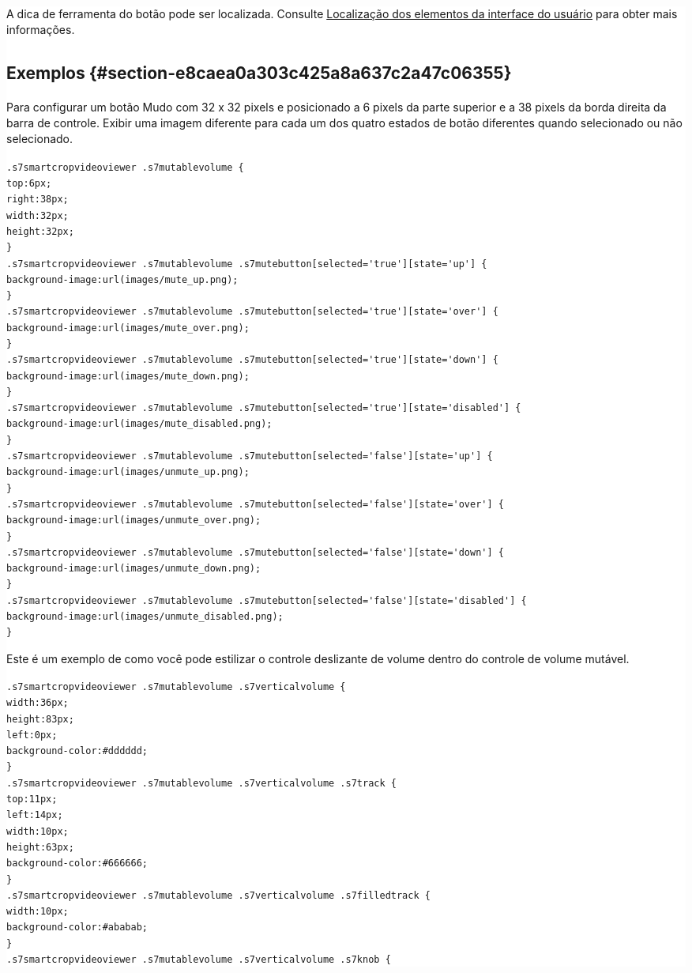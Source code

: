 A dica de ferramenta do botão pode ser localizada. Consulte [Localização dos elementos da interface do usuário](../../../c-html5-aem-asset-viewers/c-html5-aem-smartcropvideo/r-html5-aem-smartcropvideo-viewer-localization.md#concept-1d5ca2d8480f4064a51eddba13940aad) para obter mais informações.

## Exemplos {#section-e8caea0a303c425a8a637c2a47c06355}

Para configurar um botão Mudo com 32 x 32 pixels e posicionado a 6 pixels da parte superior e a 38 pixels da borda direita da barra de controle. Exibir uma imagem diferente para cada um dos quatro estados de botão diferentes quando selecionado ou não selecionado.

```
.s7smartcropvideoviewer .s7mutablevolume { 
top:6px; 
right:38px; 
width:32px; 
height:32px; 
} 
.s7smartcropvideoviewer .s7mutablevolume .s7mutebutton[selected='true'][state='up'] { 
background-image:url(images/mute_up.png); 
} 
.s7smartcropvideoviewer .s7mutablevolume .s7mutebutton[selected='true'][state='over'] { 
background-image:url(images/mute_over.png); 
} 
.s7smartcropvideoviewer .s7mutablevolume .s7mutebutton[selected='true'][state='down'] { 
background-image:url(images/mute_down.png); 
} 
.s7smartcropvideoviewer .s7mutablevolume .s7mutebutton[selected='true'][state='disabled'] { 
background-image:url(images/mute_disabled.png); 
} 
.s7smartcropvideoviewer .s7mutablevolume .s7mutebutton[selected='false'][state='up'] { 
background-image:url(images/unmute_up.png); 
} 
.s7smartcropvideoviewer .s7mutablevolume .s7mutebutton[selected='false'][state='over'] { 
background-image:url(images/unmute_over.png); 
} 
.s7smartcropvideoviewer .s7mutablevolume .s7mutebutton[selected='false'][state='down'] { 
background-image:url(images/unmute_down.png); 
} 
.s7smartcropvideoviewer .s7mutablevolume .s7mutebutton[selected='false'][state='disabled'] { 
background-image:url(images/unmute_disabled.png); 
}
```

Este é um exemplo de como você pode estilizar o controle deslizante de volume dentro do controle de volume mutável.

```
.s7smartcropvideoviewer .s7mutablevolume .s7verticalvolume { 
width:36px; 
height:83px; 
left:0px; 
background-color:#dddddd; 
} 
.s7smartcropvideoviewer .s7mutablevolume .s7verticalvolume .s7track { 
top:11px; 
left:14px; 
width:10px; 
height:63px; 
background-color:#666666; 
} 
.s7smartcropvideoviewer .s7mutablevolume .s7verticalvolume .s7filledtrack { 
width:10px; 
background-color:#ababab; 
} 
.s7smartcropvideoviewer .s7mutablevolume .s7verticalvolume .s7knob { 
```